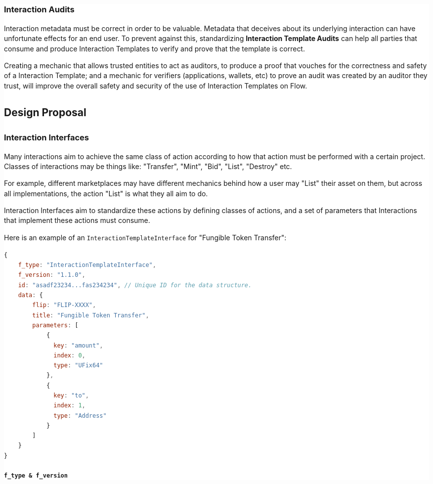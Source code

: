 ### Interaction Audits

Interaction metadata must be correct in order to be valuable. Metadata that deceives about its underlying interaction can have unfortunate effects for an end user. To prevent against this, standardizing **Interaction Template Audits** can help all parties that consume and produce Interaction Templates to verify and prove that the template is correct.

Creating a mechanic that allows trusted entities to act as auditors, to produce a proof that vouches for the correctness and safety of a Interaction Template; and a mechanic for verifiers (applications, wallets, etc) to prove an audit was created by an auditor they trust, will improve the overall safety and security of the use of Interaction Templates on Flow.

## Design Proposal

### Interaction Interfaces

Many interactions aim to achieve the same class of action according to how that action must be performed with a certain project. Classes of interactions may be things like: "Transfer", "Mint", "Bid", "List", "Destroy" etc.

For example, different marketplaces may have different mechanics behind how a user may "List" their asset on them, but across all implementations, the action "List" is what they all aim to do.

Interaction Interfaces aim to standardize these actions by defining classes of actions, and a set of parameters that Interactions that implement these actions must consume.

Here is an example of an `InteractionTemplateInterface` for "Fungible Token Transfer":

```javascript
{
    f_type: "InteractionTemplateInterface",
    f_version: "1.1.0",
    id: "asadf23234...fas234234", // Unique ID for the data structure.
    data: {
        flip: "FLIP-XXXX",
        title: "Fungible Token Transfer",
        parameters: [
            {
              key: "amount",
              index: 0,
              type: "UFix64"
            },
            {
              key: "to",
              index: 1,
              type: "Address"
            }
        ]
    }
}
```

#### `f_type & f_version`
